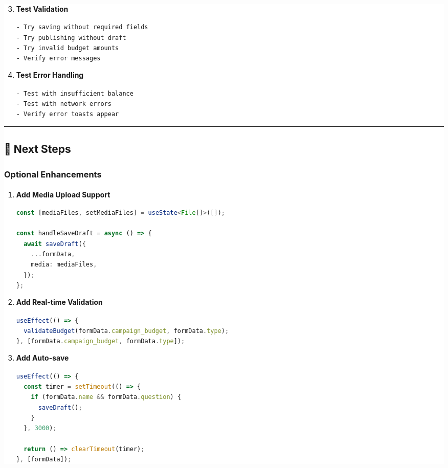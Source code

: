 3. **Test Validation**

   ```
   - Try saving without required fields
   - Try publishing without draft
   - Try invalid budget amounts
   - Verify error messages
   ```

4. **Test Error Handling**
   ```
   - Test with insufficient balance
   - Test with network errors
   - Verify error toasts appear
   ```

---

## 🚀 Next Steps

### Optional Enhancements

1. **Add Media Upload Support**

   ```typescript
   const [mediaFiles, setMediaFiles] = useState<File[]>([]);

   const handleSaveDraft = async () => {
     await saveDraft({
       ...formData,
       media: mediaFiles,
     });
   };
   ```

2. **Add Real-time Validation**

   ```typescript
   useEffect(() => {
     validateBudget(formData.campaign_budget, formData.type);
   }, [formData.campaign_budget, formData.type]);
   ```

3. **Add Auto-save**

   ```typescript
   useEffect(() => {
     const timer = setTimeout(() => {
       if (formData.name && formData.question) {
         saveDraft();
       }
     }, 3000);

     return () => clearTimeout(timer);
   }, [formData]);
   ```
